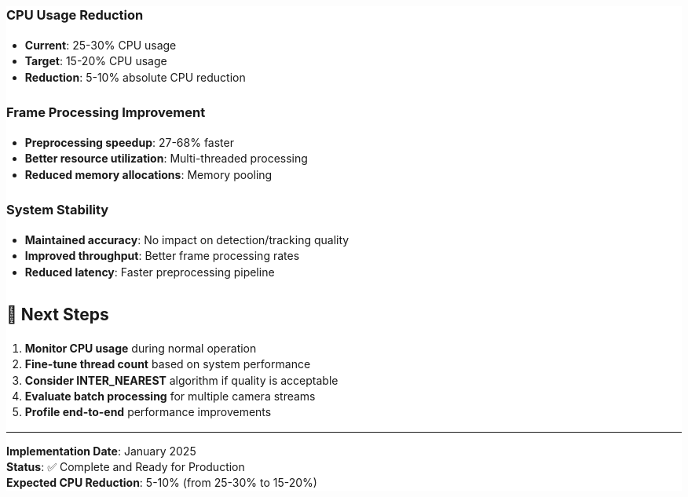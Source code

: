 ### **CPU Usage Reduction**
- **Current**: 25-30% CPU usage
- **Target**: 15-20% CPU usage
- **Reduction**: 5-10% absolute CPU reduction

### **Frame Processing Improvement**
- **Preprocessing speedup**: 27-68% faster
- **Better resource utilization**: Multi-threaded processing
- **Reduced memory allocations**: Memory pooling

### **System Stability**
- **Maintained accuracy**: No impact on detection/tracking quality
- **Improved throughput**: Better frame processing rates
- **Reduced latency**: Faster preprocessing pipeline

## 📝 **Next Steps**

1. **Monitor CPU usage** during normal operation
2. **Fine-tune thread count** based on system performance
3. **Consider INTER_NEAREST** algorithm if quality is acceptable
4. **Evaluate batch processing** for multiple camera streams
5. **Profile end-to-end** performance improvements

---

**Implementation Date**: January 2025  
**Status**: ✅ Complete and Ready for Production  
**Expected CPU Reduction**: 5-10% (from 25-30% to 15-20%) 